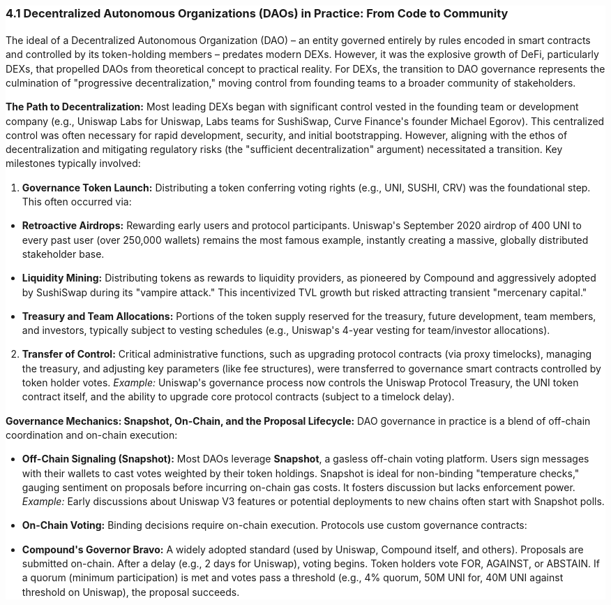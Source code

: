 ### 4.1 Decentralized Autonomous Organizations (DAOs) in Practice: From Code to Community

The ideal of a Decentralized Autonomous Organization (DAO) – an entity governed entirely by rules encoded in smart contracts and controlled by its token-holding members – predates modern DEXs. However, it was the explosive growth of DeFi, particularly DEXs, that propelled DAOs from theoretical concept to practical reality. For DEXs, the transition to DAO governance represents the culmination of "progressive decentralization," moving control from founding teams to a broader community of stakeholders.

**The Path to Decentralization:** Most leading DEXs began with significant control vested in the founding team or development company (e.g., Uniswap Labs for Uniswap, Labs teams for SushiSwap, Curve Finance's founder Michael Egorov). This centralized control was often necessary for rapid development, security, and initial bootstrapping. However, aligning with the ethos of decentralization and mitigating regulatory risks (the "sufficient decentralization" argument) necessitated a transition. Key milestones typically involved:

1.  **Governance Token Launch:** Distributing a token conferring voting rights (e.g., UNI, SUSHI, CRV) was the foundational step. This often occurred via:

*   **Retroactive Airdrops:** Rewarding early users and protocol participants. Uniswap's September 2020 airdrop of 400 UNI to every past user (over 250,000 wallets) remains the most famous example, instantly creating a massive, globally distributed stakeholder base.

*   **Liquidity Mining:** Distributing tokens as rewards to liquidity providers, as pioneered by Compound and aggressively adopted by SushiSwap during its "vampire attack." This incentivized TVL growth but risked attracting transient "mercenary capital."

*   **Treasury and Team Allocations:** Portions of the token supply reserved for the treasury, future development, team members, and investors, typically subject to vesting schedules (e.g., Uniswap's 4-year vesting for team/investor allocations).

2.  **Transfer of Control:** Critical administrative functions, such as upgrading protocol contracts (via proxy timelocks), managing the treasury, and adjusting key parameters (like fee structures), were transferred to governance smart contracts controlled by token holder votes. *Example:* Uniswap's governance process now controls the Uniswap Protocol Treasury, the UNI token contract itself, and the ability to upgrade core protocol contracts (subject to a timelock delay).

**Governance Mechanics: Snapshot, On-Chain, and the Proposal Lifecycle:** DAO governance in practice is a blend of off-chain coordination and on-chain execution:

*   **Off-Chain Signaling (Snapshot):** Most DAOs leverage **Snapshot**, a gasless off-chain voting platform. Users sign messages with their wallets to cast votes weighted by their token holdings. Snapshot is ideal for non-binding "temperature checks," gauging sentiment on proposals before incurring on-chain gas costs. It fosters discussion but lacks enforcement power. *Example:* Early discussions about Uniswap V3 features or potential deployments to new chains often start with Snapshot polls.

*   **On-Chain Voting:** Binding decisions require on-chain execution. Protocols use custom governance contracts:

*   **Compound's Governor Bravo:** A widely adopted standard (used by Uniswap, Compound itself, and others). Proposals are submitted on-chain. After a delay (e.g., 2 days for Uniswap), voting begins. Token holders vote FOR, AGAINST, or ABSTAIN. If a quorum (minimum participation) is met and votes pass a threshold (e.g., 4% quorum, 50M UNI for, 40M UNI against threshold on Uniswap), the proposal succeeds.
